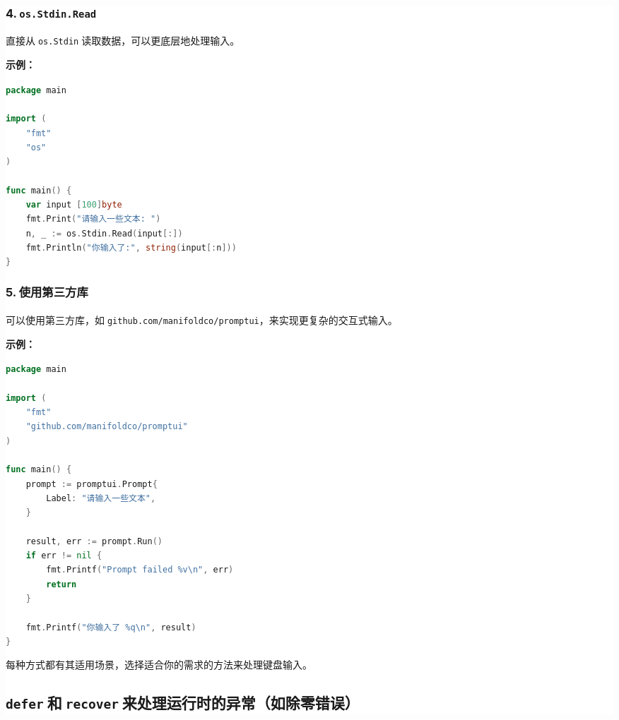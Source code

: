 ### 4. `os.Stdin.Read`
直接从 `os.Stdin` 读取数据，可以更底层地处理输入。

**示例：**
```go
package main

import (
    "fmt"
    "os"
)

func main() {
    var input [100]byte
    fmt.Print("请输入一些文本: ")
    n, _ := os.Stdin.Read(input[:])
    fmt.Println("你输入了:", string(input[:n]))
}
```

### 5. 使用第三方库
可以使用第三方库，如 `github.com/manifoldco/promptui`，来实现更复杂的交互式输入。

**示例：**
```go
package main

import (
    "fmt"
    "github.com/manifoldco/promptui"
)

func main() {
    prompt := promptui.Prompt{
        Label: "请输入一些文本",
    }

    result, err := prompt.Run()
    if err != nil {
        fmt.Printf("Prompt failed %v\n", err)
        return
    }

    fmt.Printf("你输入了 %q\n", result)
}
```

每种方式都有其适用场景，选择适合你的需求的方法来处理键盘输入。



## `defer` 和 `recover` 来处理运行时的异常（如除零错误）

